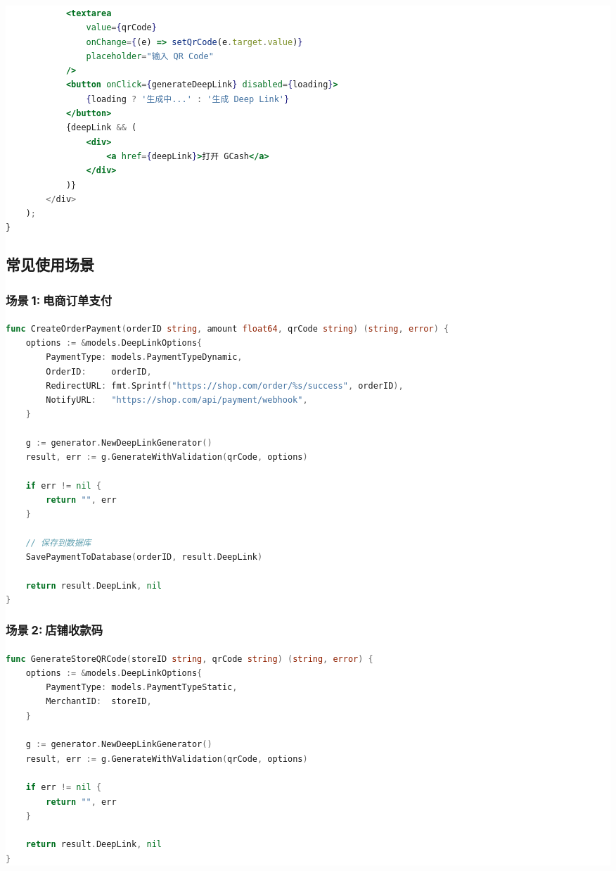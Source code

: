 ```jsx
            <textarea 
                value={qrCode} 
                onChange={(e) => setQrCode(e.target.value)}
                placeholder="输入 QR Code"
            />
            <button onClick={generateDeepLink} disabled={loading}>
                {loading ? '生成中...' : '生成 Deep Link'}
            </button>
            {deepLink && (
                <div>
                    <a href={deepLink}>打开 GCash</a>
                </div>
            )}
        </div>
    );
}
```

## 常见使用场景

### 场景 1: 电商订单支付

```go
func CreateOrderPayment(orderID string, amount float64, qrCode string) (string, error) {
    options := &models.DeepLinkOptions{
        PaymentType: models.PaymentTypeDynamic,
        OrderID:     orderID,
        RedirectURL: fmt.Sprintf("https://shop.com/order/%s/success", orderID),
        NotifyURL:   "https://shop.com/api/payment/webhook",
    }
    
    g := generator.NewDeepLinkGenerator()
    result, err := g.GenerateWithValidation(qrCode, options)
    
    if err != nil {
        return "", err
    }
    
    // 保存到数据库
    SavePaymentToDatabase(orderID, result.DeepLink)
    
    return result.DeepLink, nil
}
```

### 场景 2: 店铺收款码

```go
func GenerateStoreQRCode(storeID string, qrCode string) (string, error) {
    options := &models.DeepLinkOptions{
        PaymentType: models.PaymentTypeStatic,
        MerchantID:  storeID,
    }
    
    g := generator.NewDeepLinkGenerator()
    result, err := g.GenerateWithValidation(qrCode, options)
    
    if err != nil {
        return "", err
    }
    
    return result.DeepLink, nil
}
```